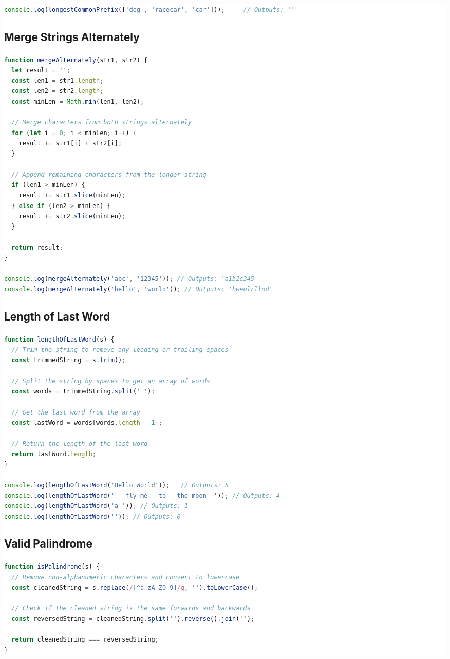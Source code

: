 ```JavaScript
console.log(longestCommonPrefix(['dog', 'racecar', 'car']));     // Outputs: ''
```
## Merge Strings Alternately
```JavaScript
function mergeAlternately(str1, str2) {
  let result = '';
  const len1 = str1.length;
  const len2 = str2.length;
  const minLen = Math.min(len1, len2);

  // Merge characters from both strings alternately
  for (let i = 0; i < minLen; i++) {
    result += str1[i] + str2[i];
  }

  // Append remaining characters from the longer string
  if (len1 > minLen) {
    result += str1.slice(minLen);
  } else if (len2 > minLen) {
    result += str2.slice(minLen);
  }

  return result;
}

console.log(mergeAlternately('abc', '12345')); // Outputs: 'a1b2c345'
console.log(mergeAlternately('hello', 'world')); // Outputs: 'hweolrllod'
```
## Length of Last Word
```JavaScript
function lengthOfLastWord(s) {
  // Trim the string to remove any leading or trailing spaces
  const trimmedString = s.trim();

  // Split the string by spaces to get an array of words
  const words = trimmedString.split(' ');

  // Get the last word from the array
  const lastWord = words[words.length - 1];

  // Return the length of the last word
  return lastWord.length;
}

console.log(lengthOfLastWord('Hello World'));   // Outputs: 5
console.log(lengthOfLastWord('   fly me   to   the moon  ')); // Outputs: 4
console.log(lengthOfLastWord('a ')); // Outputs: 1
console.log(lengthOfLastWord('')); // Outputs: 0
```
## Valid Palindrome
```JavaScript
function isPalindrome(s) {
  // Remove non-alphanumeric characters and convert to lowercase
  const cleanedString = s.replace(/[^a-zA-Z0-9]/g, '').toLowerCase();

  // Check if the cleaned string is the same forwards and backwards
  const reversedString = cleanedString.split('').reverse().join('');
  
  return cleanedString === reversedString;
}

```